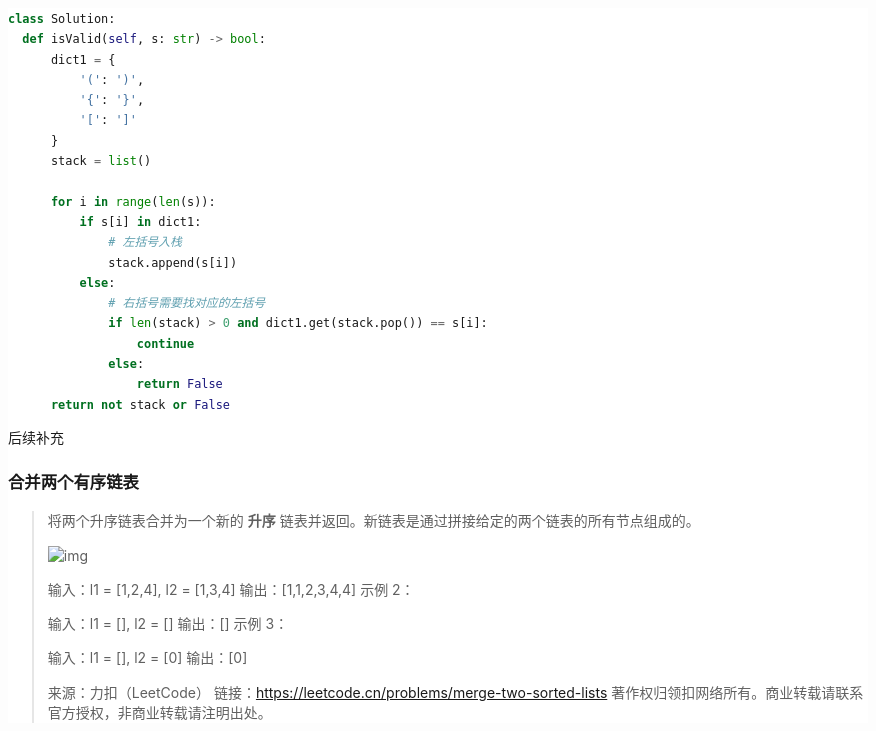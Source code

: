 







<code-group>
  <code-block title="python" active>

  ```python
class Solution:
    def isValid(self, s: str) -> bool:
        dict1 = {
            '(': ')',
            '{': '}',
            '[': ']'
        }
        stack = list()

        for i in range(len(s)):
            if s[i] in dict1:
                # 左括号入栈
                stack.append(s[i])
            else:
                # 右括号需要找对应的左括号
                if len(stack) > 0 and dict1.get(stack.pop()) == s[i]:
                    continue
                else:
                    return False
        return not stack or False

  ```

  </code-block>

  <code-block title="golang">

后续补充

  </code-block>
</code-group>



### 合并两个有序链表

> 将两个升序链表合并为一个新的 **升序** 链表并返回。新链表是通过拼接给定的两个链表的所有节点组成的。 
>
> ![img](https://zhangtq-blog.oss-cn-hangzhou.aliyuncs.com/content_picture/merge_ex1.jpg)
>
> 输入：l1 = [1,2,4], l2 = [1,3,4]
> 输出：[1,1,2,3,4,4]
> 示例 2：
>
> 输入：l1 = [], l2 = []
> 输出：[]
> 示例 3：
>
> 输入：l1 = [], l2 = [0]
> 输出：[0]
>
> 来源：力扣（LeetCode）
> 链接：https://leetcode.cn/problems/merge-two-sorted-lists
> 著作权归领扣网络所有。商业转载请联系官方授权，非商业转载请注明出处。
